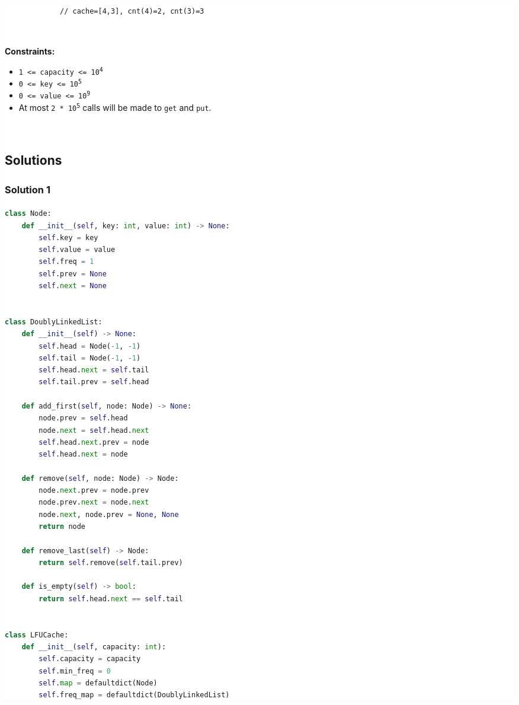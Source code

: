                  // cache=[4,3], cnt(4)=2, cnt(3)=3
</pre>

<p>&nbsp;</p>
<p><strong>Constraints:</strong></p>

<ul>
	<li><code>1 &lt;= capacity&nbsp;&lt;= 10<sup>4</sup></code></li>
	<li><code>0 &lt;= key &lt;= 10<sup>5</sup></code></li>
	<li><code>0 &lt;= value &lt;= 10<sup>9</sup></code></li>
	<li>At most <code>2 * 10<sup>5</sup></code>&nbsp;calls will be made to <code>get</code> and <code>put</code>.</li>
</ul>

<p>&nbsp;</p>
<span style="display: none;">&nbsp;</span>

## Solutions

### Solution 1



```python
class Node:
    def __init__(self, key: int, value: int) -> None:
        self.key = key
        self.value = value
        self.freq = 1
        self.prev = None
        self.next = None


class DoublyLinkedList:
    def __init__(self) -> None:
        self.head = Node(-1, -1)
        self.tail = Node(-1, -1)
        self.head.next = self.tail
        self.tail.prev = self.head

    def add_first(self, node: Node) -> None:
        node.prev = self.head
        node.next = self.head.next
        self.head.next.prev = node
        self.head.next = node

    def remove(self, node: Node) -> Node:
        node.next.prev = node.prev
        node.prev.next = node.next
        node.next, node.prev = None, None
        return node

    def remove_last(self) -> Node:
        return self.remove(self.tail.prev)

    def is_empty(self) -> bool:
        return self.head.next == self.tail


class LFUCache:
    def __init__(self, capacity: int):
        self.capacity = capacity
        self.min_freq = 0
        self.map = defaultdict(Node)
        self.freq_map = defaultdict(DoublyLinkedList)

```